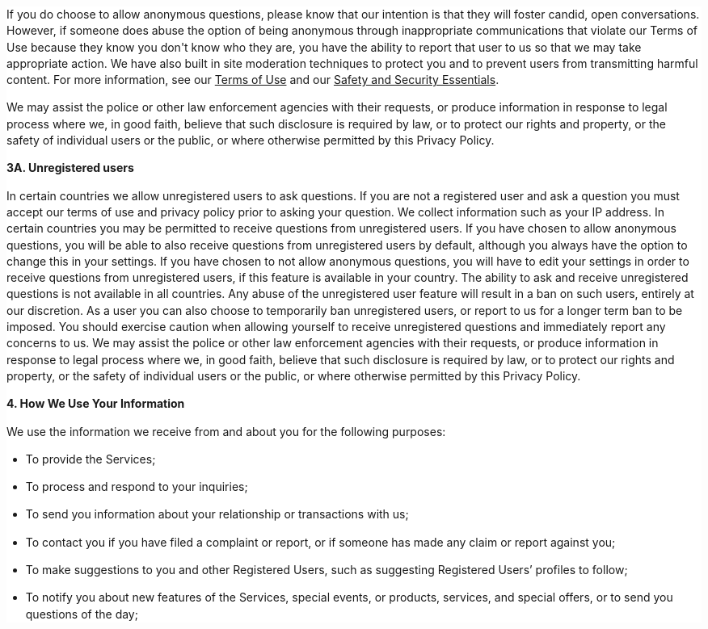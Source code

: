 If you do choose to allow anonymous questions, please know that our intention is that they will foster candid, open conversations. However, if someone does abuse the option of being anonymous through inappropriate communications that violate our Terms of Use because they know you don't know who they are, you have the ability to report that user to us so that we may take appropriate action. We have also built in site moderation techniques to protect you and to prevent users from transmitting harmful content. For more information, see our [Terms of Use](/legal/en/terms.html) and our [Safety and Security Essentials](http://safety.ask.fm/safety-tools/).

We may assist the police or other law enforcement agencies with their requests, or produce information in response to legal process where we, in good faith, believe that such disclosure is required by law, or to protect our rights and property, or the safety of individual users or the public, or where otherwise permitted by this Privacy Policy.

**3A. Unregistered users**

In certain countries we allow unregistered users to ask questions. If you are not a registered user and ask a question you must accept our terms of use and privacy policy prior to asking your question. We collect information such as your IP address. In certain countries you may be permitted to receive questions from unregistered users. If you have chosen to allow anonymous questions, you will be able to also receive questions from unregistered users by default, although you always have the option to change this in your settings. If you have chosen to not allow anonymous questions, you will have to edit your settings in order to receive questions from unregistered users, if this feature is available in your country. The ability to ask and receive unregistered questions is not available in all countries. Any abuse of the unregistered user feature will result in a ban on such users, entirely at our discretion. As a user you can also choose to temporarily ban unregistered users, or report to us for a longer term ban to be imposed. You should exercise caution when allowing yourself to receive unregistered questions and immediately report any concerns to us. We may assist the police or other law enforcement agencies with their requests, or produce information in response to legal process where we, in good faith, believe that such disclosure is required by law, or to protect our rights and property, or the safety of individual users or the public, or where otherwise permitted by this Privacy Policy.

**4. How We Use Your Information**

We use the information we receive from and about you for the following purposes:

-   To provide the Services;



-   To process and respond to your inquiries;



-   To send you information about your relationship or transactions with us;



-   To contact you if you have filed a complaint or report, or if someone has made any claim or report against you;



-   To make suggestions to you and other Registered Users, such as suggesting Registered Users’ profiles to follow;



-   To notify you about new features of the Services, special events, or products, services, and special offers, or to send you questions of the day;
